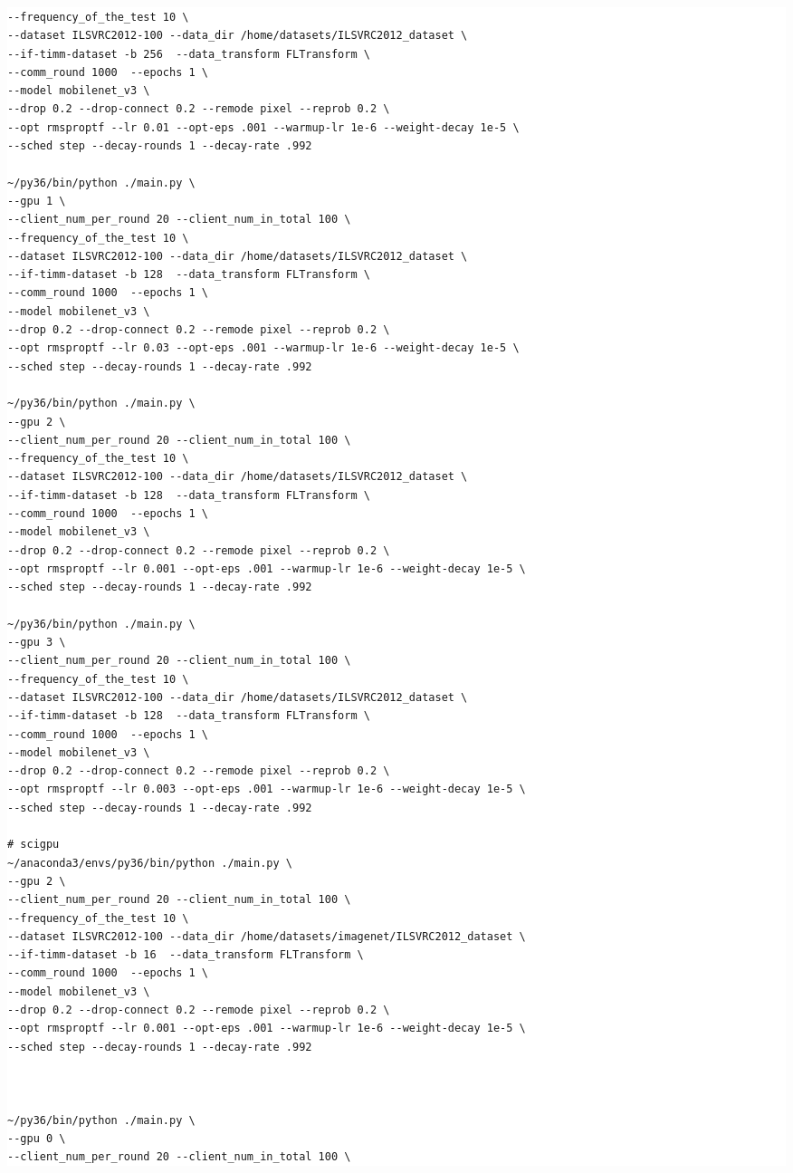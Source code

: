```
--frequency_of_the_test 10 \
--dataset ILSVRC2012-100 --data_dir /home/datasets/ILSVRC2012_dataset \
--if-timm-dataset -b 256  --data_transform FLTransform \
--comm_round 1000  --epochs 1 \
--model mobilenet_v3 \
--drop 0.2 --drop-connect 0.2 --remode pixel --reprob 0.2 \
--opt rmsproptf --lr 0.01 --opt-eps .001 --warmup-lr 1e-6 --weight-decay 1e-5 \
--sched step --decay-rounds 1 --decay-rate .992

~/py36/bin/python ./main.py \
--gpu 1 \
--client_num_per_round 20 --client_num_in_total 100 \
--frequency_of_the_test 10 \
--dataset ILSVRC2012-100 --data_dir /home/datasets/ILSVRC2012_dataset \
--if-timm-dataset -b 128  --data_transform FLTransform \
--comm_round 1000  --epochs 1 \
--model mobilenet_v3 \
--drop 0.2 --drop-connect 0.2 --remode pixel --reprob 0.2 \
--opt rmsproptf --lr 0.03 --opt-eps .001 --warmup-lr 1e-6 --weight-decay 1e-5 \
--sched step --decay-rounds 1 --decay-rate .992

~/py36/bin/python ./main.py \
--gpu 2 \
--client_num_per_round 20 --client_num_in_total 100 \
--frequency_of_the_test 10 \
--dataset ILSVRC2012-100 --data_dir /home/datasets/ILSVRC2012_dataset \
--if-timm-dataset -b 128  --data_transform FLTransform \
--comm_round 1000  --epochs 1 \
--model mobilenet_v3 \
--drop 0.2 --drop-connect 0.2 --remode pixel --reprob 0.2 \
--opt rmsproptf --lr 0.001 --opt-eps .001 --warmup-lr 1e-6 --weight-decay 1e-5 \
--sched step --decay-rounds 1 --decay-rate .992

~/py36/bin/python ./main.py \
--gpu 3 \
--client_num_per_round 20 --client_num_in_total 100 \
--frequency_of_the_test 10 \
--dataset ILSVRC2012-100 --data_dir /home/datasets/ILSVRC2012_dataset \
--if-timm-dataset -b 128  --data_transform FLTransform \
--comm_round 1000  --epochs 1 \
--model mobilenet_v3 \
--drop 0.2 --drop-connect 0.2 --remode pixel --reprob 0.2 \
--opt rmsproptf --lr 0.003 --opt-eps .001 --warmup-lr 1e-6 --weight-decay 1e-5 \
--sched step --decay-rounds 1 --decay-rate .992

# scigpu
~/anaconda3/envs/py36/bin/python ./main.py \
--gpu 2 \
--client_num_per_round 20 --client_num_in_total 100 \
--frequency_of_the_test 10 \
--dataset ILSVRC2012-100 --data_dir /home/datasets/imagenet/ILSVRC2012_dataset \
--if-timm-dataset -b 16  --data_transform FLTransform \
--comm_round 1000  --epochs 1 \
--model mobilenet_v3 \
--drop 0.2 --drop-connect 0.2 --remode pixel --reprob 0.2 \
--opt rmsproptf --lr 0.001 --opt-eps .001 --warmup-lr 1e-6 --weight-decay 1e-5 \
--sched step --decay-rounds 1 --decay-rate .992



~/py36/bin/python ./main.py \
--gpu 0 \
--client_num_per_round 20 --client_num_in_total 100 \
```